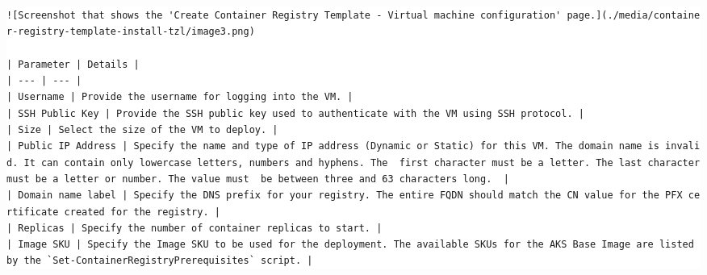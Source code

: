     ![Screenshot that shows the 'Create Container Registry Template - Virtual machine configuration' page.](./media/container-registry-template-install-tzl/image3.png)

    | Parameter | Details |
    | --- | --- |
    | Username | Provide the username for logging into the VM. |
    | SSH Public Key | Provide the SSH public key used to authenticate with the VM using SSH protocol. |
    | Size | Select the size of the VM to deploy. |
    | Public IP Address | Specify the name and type of IP address (Dynamic or Static) for this VM. The domain name is invalid. It can contain only lowercase letters, numbers and hyphens. The  first character must be a letter. The last character must be a letter or number. The value must  be between three and 63 characters long.  |
    | Domain name label | Specify the DNS prefix for your registry. The entire FQDN should match the CN value for the PFX certificate created for the registry. |
    | Replicas | Specify the number of container replicas to start. |
    | Image SKU | Specify the Image SKU to be used for the deployment. The available SKUs for the AKS Base Image are listed by the `Set-ContainerRegistryPrerequisites` script. |